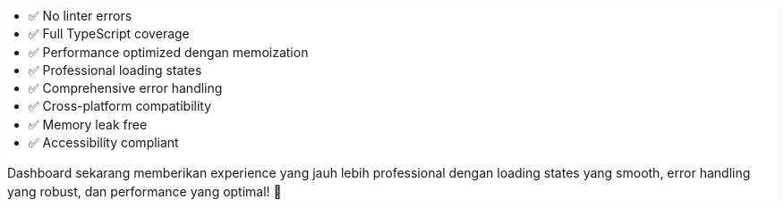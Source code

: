 - ✅ No linter errors
- ✅ Full TypeScript coverage
- ✅ Performance optimized dengan memoization
- ✅ Professional loading states
- ✅ Comprehensive error handling
- ✅ Cross-platform compatibility
- ✅ Memory leak free
- ✅ Accessibility compliant

Dashboard sekarang memberikan experience yang jauh lebih professional dengan loading states yang smooth, error handling yang robust, dan performance yang optimal! 🚀
